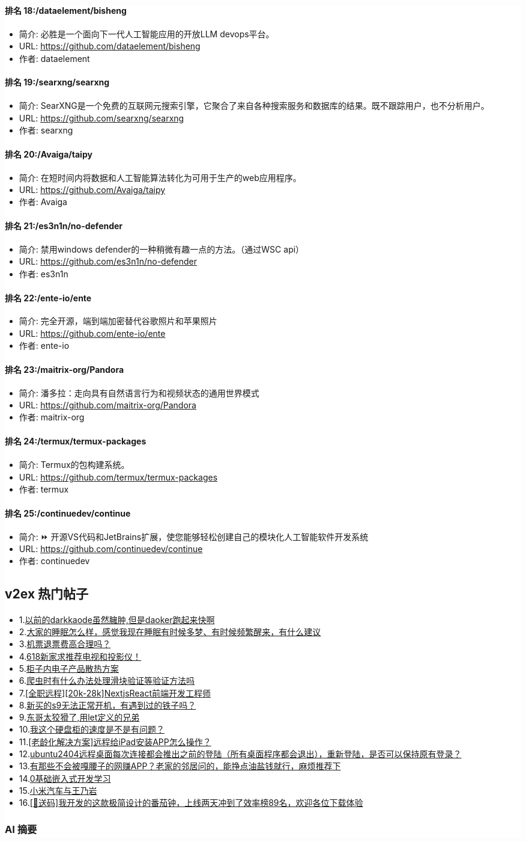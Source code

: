 #### 排名 18:/dataelement/bisheng
- 简介: 必胜是一个面向下一代人工智能应用的开放LLM devops平台。
- URL: https://github.com/dataelement/bisheng
- 作者: dataelement 

#### 排名 19:/searxng/searxng
- 简介: SearXNG是一个免费的互联网元搜索引擎，它聚合了来自各种搜索服务和数据库的结果。既不跟踪用户，也不分析用户。
- URL: https://github.com/searxng/searxng
- 作者: searxng 

#### 排名 20:/Avaiga/taipy
- 简介: 在短时间内将数据和人工智能算法转化为可用于生产的web应用程序。
- URL: https://github.com/Avaiga/taipy
- 作者: Avaiga 

#### 排名 21:/es3n1n/no-defender
- 简介: 禁用windows defender的一种稍微有趣一点的方法。（通过WSC api）
- URL: https://github.com/es3n1n/no-defender
- 作者: es3n1n 

#### 排名 22:/ente-io/ente
- 简介: 完全开源，端到端加密替代谷歌照片和苹果照片
- URL: https://github.com/ente-io/ente
- 作者: ente-io 

#### 排名 23:/maitrix-org/Pandora
- 简介: 潘多拉：走向具有自然语言行为和视频状态的通用世界模式
- URL: https://github.com/maitrix-org/Pandora
- 作者: maitrix-org 

#### 排名 24:/termux/termux-packages
- 简介: Termux的包构建系统。
- URL: https://github.com/termux/termux-packages
- 作者: termux 

#### 排名 25:/continuedev/continue
- 简介: ⏩ 开源VS代码和JetBrains扩展，使您能够轻松创建自己的模块化人工智能软件开发系统
- URL: https://github.com/continuedev/continue
- 作者: continuedev 

## v2ex 热门帖子

- 1.[以前的darkkaode虽然臃肿,但是daoker跑起来快啊](https://www.v2ex.com/t/1044156#reply14)
- 2.[大家的睡眠怎么样，感觉我现在睡眠有时候多梦、有时候频繁醒来，有什么建议](https://www.v2ex.com/t/1044162#reply12)
- 3.[机票退票费高合理吗？](https://www.v2ex.com/t/1044166#reply11)
- 4.[618新家求推荐电视和投影仪！](https://www.v2ex.com/t/1044163#reply8)
- 5.[柜子内电子产品散热方案](https://www.v2ex.com/t/1044157#reply6)
- 6.[爬虫时有什么办法处理滑块验证等验证方法吗](https://www.v2ex.com/t/1044170#reply6)
- 7.[[全职远程][20k-28k]NextjsReact前端开发工程师](https://www.v2ex.com/t/1044159#reply4)
- 8.[新买的s9无法正常开机，有遇到过的铁子吗？](https://www.v2ex.com/t/1044169#reply4)
- 9.[东哥太狡猾了,用let定义的兄弟](https://www.v2ex.com/t/1044173#reply4)
- 10.[我这个硬盘柜的速度是不是有问题？](https://www.v2ex.com/t/1044165#reply2)
- 11.[[老龄化解决方案]远程给iPad安装APP怎么操作？](https://www.v2ex.com/t/1044168#reply2)
- 12.[ubuntu2404远程桌面每次连接都会推出之前的登陆（所有桌面程序都会退出），重新登陆，是否可以保持原有登录？](https://www.v2ex.com/t/1044158#reply1)
- 13.[有那些不会被嘎腰子的网赚APP？老家的邻居问的，能挣点油盐钱就行，麻烦推荐下](https://www.v2ex.com/t/1044164#reply1)
- 14.[0基础嵌入式开发学习](https://www.v2ex.com/t/1044161#reply0)
- 15.[小米汽车与王乃岩](https://www.v2ex.com/t/1044172#reply0)
- 16.[[🎁送码]我开发的这款极简设计的番茄钟，上线两天冲到了效率榜89名，欢迎各位下载体验](https://www.v2ex.com/t/1044174#reply0)
### AI 摘要
